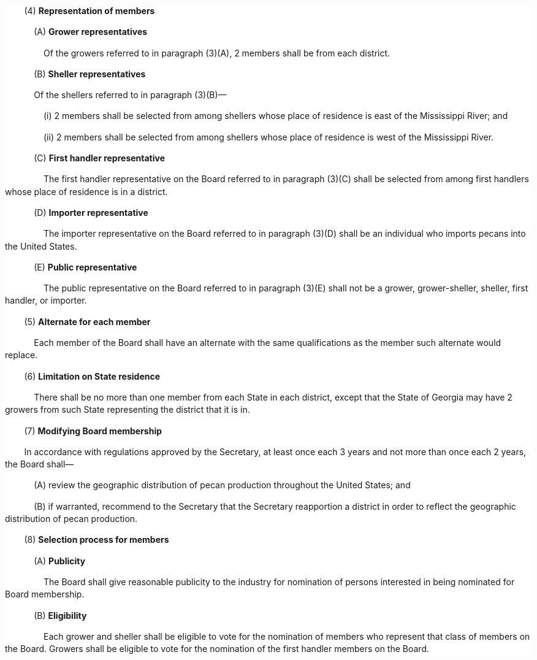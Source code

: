         (4) __Representation of members__ 

            (A) __Grower representatives__ 

                Of the growers referred to in paragraph (3)(A), 2 members shall be from each district.

            (B) __Sheller representatives__ 

            Of the shellers referred to in paragraph (3)(B)—

                (i) 2 members shall be selected from among shellers whose place of residence is east of the Mississippi River; and

                (ii) 2 members shall be selected from among shellers whose place of residence is west of the Mississippi River.

            (C) __First handler representative__ 

                The first handler representative on the Board referred to in paragraph (3)(C) shall be selected from among first handlers whose place of residence is in a district.

            (D) __Importer representative__ 

                The importer representative on the Board referred to in paragraph (3)(D) shall be an individual who imports pecans into the United States.

            (E) __Public representative__ 

                The public representative on the Board referred to in paragraph (3)(E) shall not be a grower, grower-sheller, sheller, first handler, or importer.

        (5) __Alternate for each member__ 

            Each member of the Board shall have an alternate with the same qualifications as the member such alternate would replace.

        (6) __Limitation on State residence__ 

            There shall be no more than one member from each State in each district, except that the State of Georgia may have 2 growers from such State representing the district that it is in.

        (7) __Modifying Board membership__ 

        In accordance with regulations approved by the Secretary, at least once each 3 years and not more than once each 2 years, the Board shall—

            (A) review the geographic distribution of pecan production throughout the United States; and

            (B) if warranted, recommend to the Secretary that the Secretary reapportion a district in order to reflect the geographic distribution of pecan production.

        (8) __Selection process for members__ 

            (A) __Publicity__ 

                The Board shall give reasonable publicity to the industry for nomination of persons interested in being nominated for Board membership.

            (B) __Eligibility__ 

                Each grower and sheller shall be eligible to vote for the nomination of members who represent that class of members on the Board. Growers shall be eligible to vote for the nomination of the first handler members on the Board.
